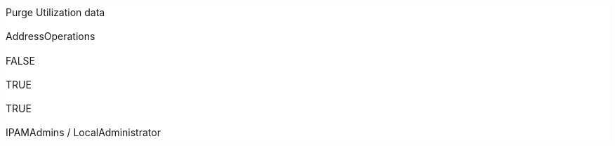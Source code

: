  <td>
 <p>Purge
 Utilization data</p>
 </td>
 <td>
 <p>AddressOperations</p>
 </td>
 <td>
 <p>FALSE</p>
 </td>
 <td>
 <p>TRUE</p>
 </td>
 <td>
 <p>TRUE</p>
 </td>
 <td>
 <p>IPAMAdmins /
 LocalAdministrator</p>
 </td>
 </tr>
</table>

<p> </p>


 </div>
 </div>
 </div>
 </body>
</html>